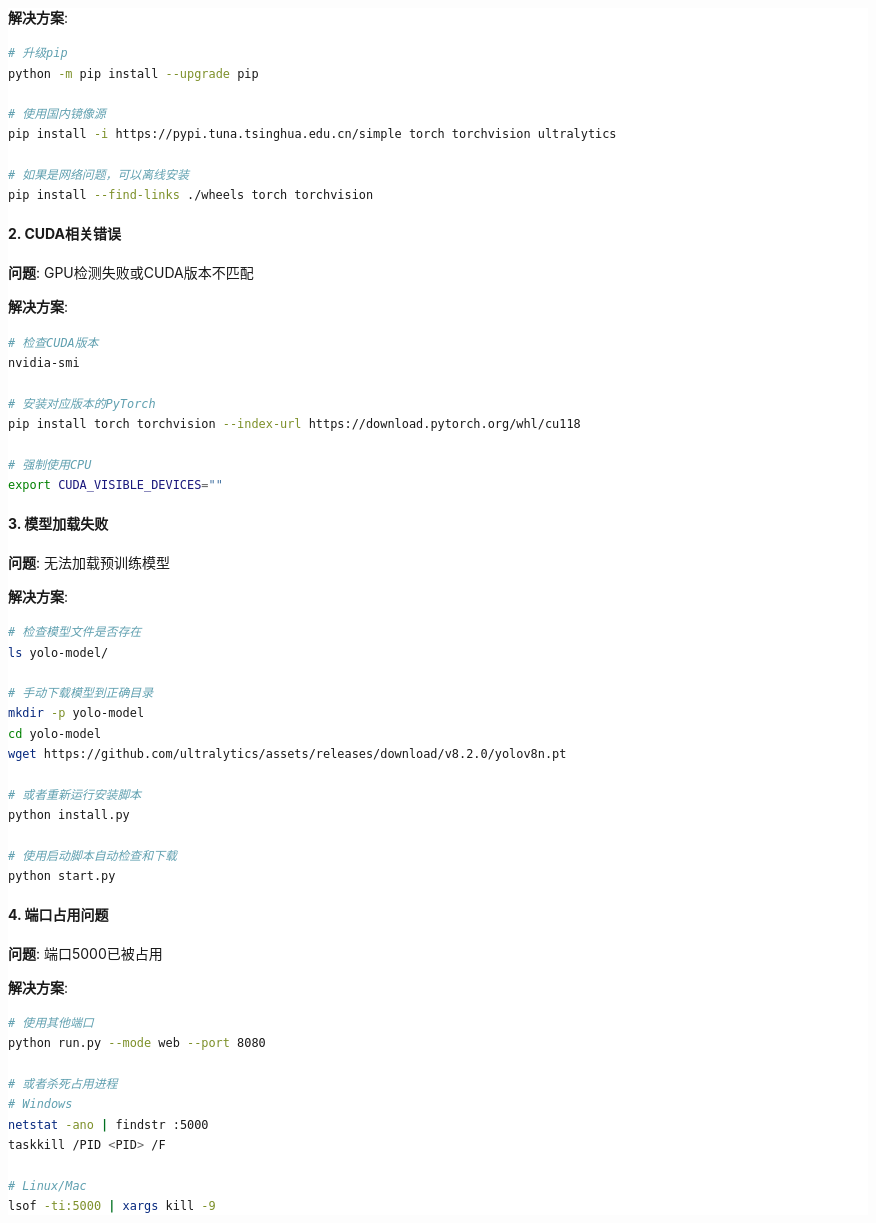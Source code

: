 **解决方案**:
```bash
# 升级pip
python -m pip install --upgrade pip

# 使用国内镜像源
pip install -i https://pypi.tuna.tsinghua.edu.cn/simple torch torchvision ultralytics

# 如果是网络问题，可以离线安装
pip install --find-links ./wheels torch torchvision
```

#### 2. CUDA相关错误

**问题**: GPU检测失败或CUDA版本不匹配

**解决方案**:
```bash
# 检查CUDA版本
nvidia-smi

# 安装对应版本的PyTorch
pip install torch torchvision --index-url https://download.pytorch.org/whl/cu118

# 强制使用CPU
export CUDA_VISIBLE_DEVICES=""
```

#### 3. 模型加载失败

**问题**: 无法加载预训练模型

**解决方案**:
```bash
# 检查模型文件是否存在
ls yolo-model/

# 手动下载模型到正确目录
mkdir -p yolo-model
cd yolo-model
wget https://github.com/ultralytics/assets/releases/download/v8.2.0/yolov8n.pt

# 或者重新运行安装脚本
python install.py

# 使用启动脚本自动检查和下载
python start.py
```

#### 4. 端口占用问题

**问题**: 端口5000已被占用

**解决方案**:
```bash
# 使用其他端口
python run.py --mode web --port 8080

# 或者杀死占用进程
# Windows
netstat -ano | findstr :5000
taskkill /PID <PID> /F

# Linux/Mac
lsof -ti:5000 | xargs kill -9
```
